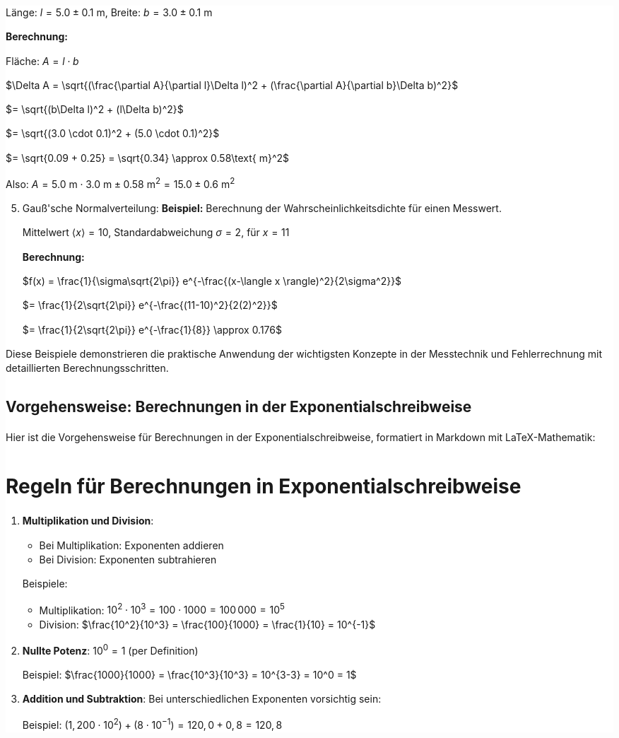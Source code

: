    Länge: $l = 5.0 \pm 0.1\text{ m}$, Breite: $b = 3.0 \pm 0.1\text{ m}$

   **Berechnung:**

   Fläche: $A = l \cdot b$
   
   $\Delta A = \sqrt{(\frac{\partial A}{\partial l}\Delta l)^2 + (\frac{\partial A}{\partial b}\Delta b)^2}$
   
   $= \sqrt{(b\Delta l)^2 + (l\Delta b)^2}$
   
   $= \sqrt{(3.0 \cdot 0.1)^2 + (5.0 \cdot 0.1)^2}$
   
   $= \sqrt{0.09 + 0.25} = \sqrt{0.34} \approx 0.58\text{ m}^2$
   
   Also: $A = 5.0 \text{ m} \cdot 3.0 \text{ m} \pm 0.58 \text{ m}^2 = 15.0 \pm 0.6 \text{ m}^2$


5. Gauß'sche Normalverteilung:
   **Beispiel:** Berechnung der Wahrscheinlichkeitsdichte für einen Messwert.
   
   Mittelwert $\langle x \rangle = 10$, Standardabweichung $\sigma = 2$, für $x = 11$

   **Berechnung:**

   $f(x) = \frac{1}{\sigma\sqrt{2\pi}} e^{-\frac{(x-\langle x \rangle)^2}{2\sigma^2}}$
   
   $= \frac{1}{2\sqrt{2\pi}} e^{-\frac{(11-10)^2}{2(2)^2}}$
   
   $= \frac{1}{2\sqrt{2\pi}} e^{-\frac{1}{8}} \approx 0.176$


Diese Beispiele demonstrieren die praktische Anwendung der wichtigsten Konzepte in der Messtechnik und Fehlerrechnung mit detaillierten Berechnungsschritten.

## Vorgehensweise: Berechnungen in der Exponentialschreibweise

Hier ist die Vorgehensweise für Berechnungen in der Exponentialschreibweise, formatiert in Markdown mit LaTeX-Mathematik:

# Regeln für Berechnungen in Exponentialschreibweise

1. **Multiplikation und Division**:
   - Bei Multiplikation: Exponenten addieren
   - Bei Division: Exponenten subtrahieren

   Beispiele:
   - Multiplikation: $10^2 \cdot 10^3 = 100 \cdot 1000 = 100\,000 = 10^5$
   - Division: $\frac{10^2}{10^3} = \frac{100}{1000} = \frac{1}{10} = 10^{-1}$

2. **Nullte Potenz**:
   $10^0 = 1$ (per Definition)

   Beispiel: $\frac{1000}{1000} = \frac{10^3}{10^3} = 10^{3-3} = 10^0 = 1$

3. **Addition und Subtraktion**:
   Bei unterschiedlichen Exponenten vorsichtig sein:

   Beispiel: $(1,200 \cdot 10^2) + (8 \cdot 10^{-1}) = 120,0 + 0,8 = 120,8$
